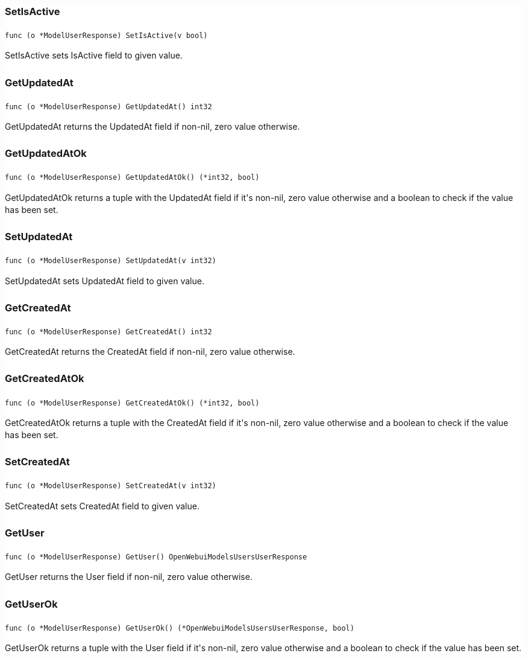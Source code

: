 ### SetIsActive

`func (o *ModelUserResponse) SetIsActive(v bool)`

SetIsActive sets IsActive field to given value.


### GetUpdatedAt

`func (o *ModelUserResponse) GetUpdatedAt() int32`

GetUpdatedAt returns the UpdatedAt field if non-nil, zero value otherwise.

### GetUpdatedAtOk

`func (o *ModelUserResponse) GetUpdatedAtOk() (*int32, bool)`

GetUpdatedAtOk returns a tuple with the UpdatedAt field if it's non-nil, zero value otherwise
and a boolean to check if the value has been set.

### SetUpdatedAt

`func (o *ModelUserResponse) SetUpdatedAt(v int32)`

SetUpdatedAt sets UpdatedAt field to given value.


### GetCreatedAt

`func (o *ModelUserResponse) GetCreatedAt() int32`

GetCreatedAt returns the CreatedAt field if non-nil, zero value otherwise.

### GetCreatedAtOk

`func (o *ModelUserResponse) GetCreatedAtOk() (*int32, bool)`

GetCreatedAtOk returns a tuple with the CreatedAt field if it's non-nil, zero value otherwise
and a boolean to check if the value has been set.

### SetCreatedAt

`func (o *ModelUserResponse) SetCreatedAt(v int32)`

SetCreatedAt sets CreatedAt field to given value.


### GetUser

`func (o *ModelUserResponse) GetUser() OpenWebuiModelsUsersUserResponse`

GetUser returns the User field if non-nil, zero value otherwise.

### GetUserOk

`func (o *ModelUserResponse) GetUserOk() (*OpenWebuiModelsUsersUserResponse, bool)`

GetUserOk returns a tuple with the User field if it's non-nil, zero value otherwise
and a boolean to check if the value has been set.
